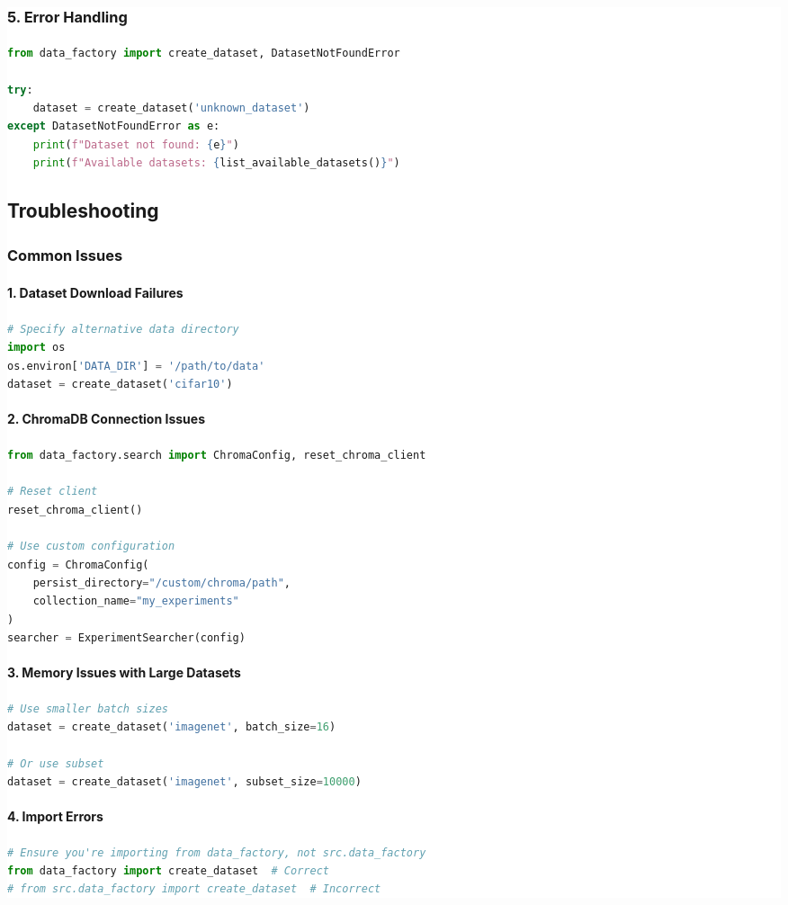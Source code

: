 ### 5. Error Handling

```python
from data_factory import create_dataset, DatasetNotFoundError

try:
    dataset = create_dataset('unknown_dataset')
except DatasetNotFoundError as e:
    print(f"Dataset not found: {e}")
    print(f"Available datasets: {list_available_datasets()}")
```

## Troubleshooting

### Common Issues

#### 1. Dataset Download Failures

```python
# Specify alternative data directory
import os
os.environ['DATA_DIR'] = '/path/to/data'
dataset = create_dataset('cifar10')
```

#### 2. ChromaDB Connection Issues

```python
from data_factory.search import ChromaConfig, reset_chroma_client

# Reset client
reset_chroma_client()

# Use custom configuration
config = ChromaConfig(
    persist_directory="/custom/chroma/path",
    collection_name="my_experiments"
)
searcher = ExperimentSearcher(config)
```

#### 3. Memory Issues with Large Datasets

```python
# Use smaller batch sizes
dataset = create_dataset('imagenet', batch_size=16)

# Or use subset
dataset = create_dataset('imagenet', subset_size=10000)
```

#### 4. Import Errors

```python
# Ensure you're importing from data_factory, not src.data_factory
from data_factory import create_dataset  # Correct
# from src.data_factory import create_dataset  # Incorrect
```

